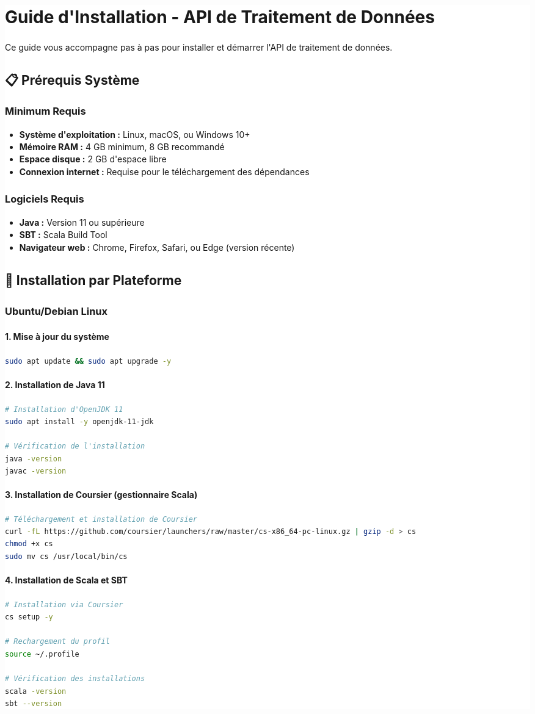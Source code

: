 # Guide d'Installation - API de Traitement de Données

Ce guide vous accompagne pas à pas pour installer et démarrer l'API de traitement de données.

## 📋 Prérequis Système

### Minimum Requis
- **Système d'exploitation :** Linux, macOS, ou Windows 10+
- **Mémoire RAM :** 4 GB minimum, 8 GB recommandé
- **Espace disque :** 2 GB d'espace libre
- **Connexion internet :** Requise pour le téléchargement des dépendances

### Logiciels Requis
- **Java :** Version 11 ou supérieure
- **SBT :** Scala Build Tool
- **Navigateur web :** Chrome, Firefox, Safari, ou Edge (version récente)

## 🚀 Installation par Plateforme

### Ubuntu/Debian Linux

#### 1. Mise à jour du système
```bash
sudo apt update && sudo apt upgrade -y
```

#### 2. Installation de Java 11
```bash
# Installation d'OpenJDK 11
sudo apt install -y openjdk-11-jdk

# Vérification de l'installation
java -version
javac -version
```

#### 3. Installation de Coursier (gestionnaire Scala)
```bash
# Téléchargement et installation de Coursier
curl -fL https://github.com/coursier/launchers/raw/master/cs-x86_64-pc-linux.gz | gzip -d > cs
chmod +x cs
sudo mv cs /usr/local/bin/cs
```

#### 4. Installation de Scala et SBT
```bash
# Installation via Coursier
cs setup -y

# Rechargement du profil
source ~/.profile

# Vérification des installations
scala -version
sbt --version
```
